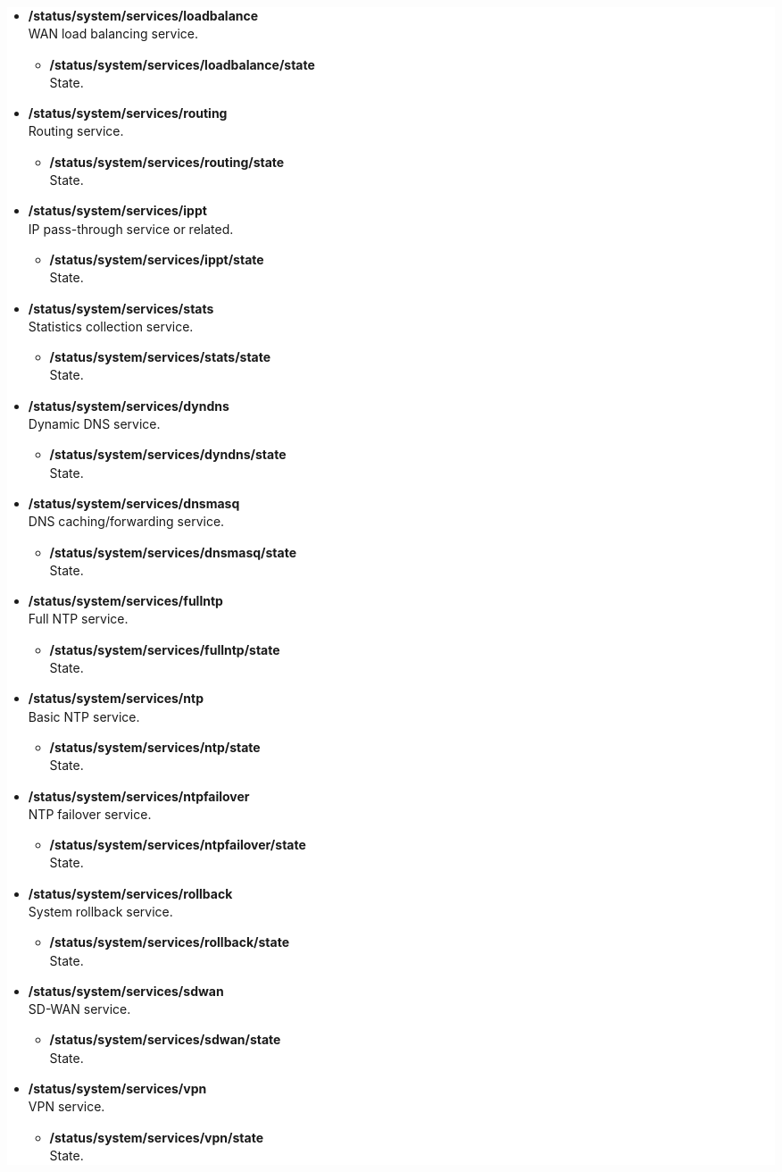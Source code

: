   - **/status/system/services/loadbalance**  
    WAN load balancing service.
    - **/status/system/services/loadbalance/state**  
      State.

  - **/status/system/services/routing**  
    Routing service.
    - **/status/system/services/routing/state**  
      State.

  - **/status/system/services/ippt**  
    IP pass-through service or related.
    - **/status/system/services/ippt/state**  
      State.

  - **/status/system/services/stats**  
    Statistics collection service.
    - **/status/system/services/stats/state**  
      State.

  - **/status/system/services/dyndns**  
    Dynamic DNS service.
    - **/status/system/services/dyndns/state**  
      State.

  - **/status/system/services/dnsmasq**  
    DNS caching/forwarding service.
    - **/status/system/services/dnsmasq/state**  
      State.

  - **/status/system/services/fullntp**  
    Full NTP service.
    - **/status/system/services/fullntp/state**  
      State.

  - **/status/system/services/ntp**  
    Basic NTP service.
    - **/status/system/services/ntp/state**  
      State.

  - **/status/system/services/ntpfailover**  
    NTP failover service.
    - **/status/system/services/ntpfailover/state**  
      State.

  - **/status/system/services/rollback**  
    System rollback service.
    - **/status/system/services/rollback/state**  
      State.

  - **/status/system/services/sdwan**  
    SD-WAN service.
    - **/status/system/services/sdwan/state**  
      State.

  - **/status/system/services/vpn**  
    VPN service.
    - **/status/system/services/vpn/state**  
      State.
